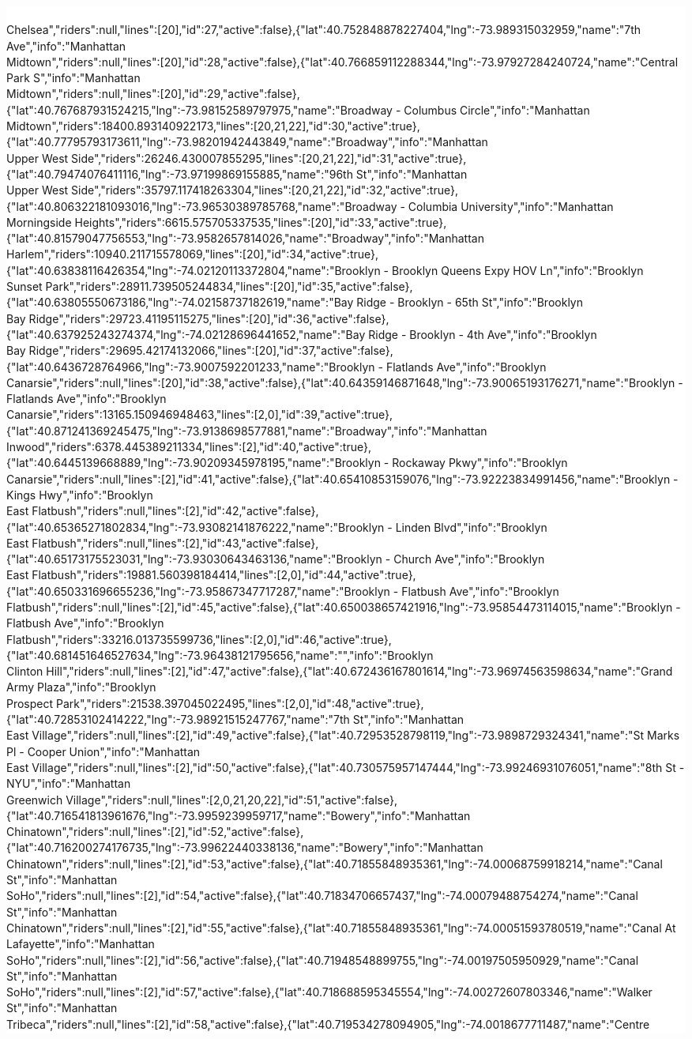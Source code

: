 <br />Chelsea","riders":null,"lines":[20],"id":27,"active":false},{"lat":40.752848878227404,"lng":-73.989315032959,"name":"7th Ave","info":"Manhattan<br />Midtown","riders":null,"lines":[20],"id":28,"active":false},{"lat":40.766859112288344,"lng":-73.97927284240724,"name":"Central Park S","info":"Manhattan<br />Midtown","riders":null,"lines":[20],"id":29,"active":false},{"lat":40.767687931524215,"lng":-73.98152589797975,"name":"Broadway - Columbus Circle","info":"Manhattan<br />Midtown","riders":18400.893140922173,"lines":[20,21,22],"id":30,"active":true},{"lat":40.77795793173611,"lng":-73.98201942443849,"name":"Broadway","info":"Manhattan<br />Upper West Side","riders":26246.430007855295,"lines":[20,21,22],"id":31,"active":true},{"lat":40.79474076411116,"lng":-73.97199869155885,"name":"96th St","info":"Manhattan<br />Upper West Side","riders":35797.117418263304,"lines":[20,21,22],"id":32,"active":true},{"lat":40.806322181093016,"lng":-73.96530389785768,"name":"Broadway - Columbia University","info":"Manhattan<br />Morningside Heights","riders":6615.575705337535,"lines":[20],"id":33,"active":true},{"lat":40.81579047756553,"lng":-73.9582657814026,"name":"Broadway","info":"Manhattan<br />Harlem","riders":10940.211715578069,"lines":[20],"id":34,"active":true},{"lat":40.63838116426354,"lng":-74.02120113372804,"name":"Brooklyn - Brooklyn Queens Expy HOV Ln","info":"Brooklyn<br />Sunset Park","riders":28911.739505244834,"lines":[20],"id":35,"active":false},{"lat":40.63805550673186,"lng":-74.02158737182619,"name":"Bay Ridge - Brooklyn - 65th St","info":"Brooklyn<br />Bay Ridge","riders":29723.41195115275,"lines":[20],"id":36,"active":false},{"lat":40.637925243274374,"lng":-74.02128696441652,"name":"Bay Ridge - Brooklyn - 4th Ave","info":"Brooklyn<br />Bay Ridge","riders":29695.42174132066,"lines":[20],"id":37,"active":false},{"lat":40.6436728764966,"lng":-73.9007592201233,"name":"Brooklyn - Flatlands Ave","info":"Brooklyn<br />Canarsie","riders":null,"lines":[20],"id":38,"active":false},{"lat":40.64359146871648,"lng":-73.90065193176271,"name":"Brooklyn - Flatlands Ave","info":"Brooklyn<br />Canarsie","riders":13165.150946948463,"lines":[2,0],"id":39,"active":true},{"lat":40.871241369245475,"lng":-73.9138698577881,"name":"Broadway","info":"Manhattan<br />Inwood","riders":6378.445389211334,"lines":[2],"id":40,"active":true},{"lat":40.6445139668889,"lng":-73.90209345978195,"name":"Brooklyn - Rockaway Pkwy","info":"Brooklyn<br />Canarsie","riders":null,"lines":[2],"id":41,"active":false},{"lat":40.65410853159076,"lng":-73.92223834991456,"name":"Brooklyn - Kings Hwy","info":"Brooklyn<br />East Flatbush","riders":null,"lines":[2],"id":42,"active":false},{"lat":40.65365271802834,"lng":-73.93082141876222,"name":"Brooklyn - Linden Blvd","info":"Brooklyn<br />East Flatbush","riders":null,"lines":[2],"id":43,"active":false},{"lat":40.65173175523031,"lng":-73.93030643463136,"name":"Brooklyn - Church Ave","info":"Brooklyn<br />East Flatbush","riders":19881.560398184414,"lines":[2,0],"id":44,"active":true},{"lat":40.650331696655236,"lng":-73.95867347717287,"name":"Brooklyn - Flatbush Ave","info":"Brooklyn<br />Flatbush","riders":null,"lines":[2],"id":45,"active":false},{"lat":40.650038657421916,"lng":-73.95854473114015,"name":"Brooklyn - Flatbush Ave","info":"Brooklyn<br />Flatbush","riders":33216.013735599736,"lines":[2,0],"id":46,"active":true},{"lat":40.681451646527634,"lng":-73.96438121795656,"name":"","info":"Brooklyn<br />Clinton Hill","riders":null,"lines":[2],"id":47,"active":false},{"lat":40.672436167801614,"lng":-73.96974563598634,"name":"Grand Army Plaza","info":"Brooklyn<br />Prospect Park","riders":21538.397045022495,"lines":[2,0],"id":48,"active":true},{"lat":40.72853102414222,"lng":-73.98921515247767,"name":"7th St","info":"Manhattan<br />East Village","riders":null,"lines":[2],"id":49,"active":false},{"lat":40.72953528798119,"lng":-73.9898729324341,"name":"St Marks Pl - Cooper Union","info":"Manhattan<br />East Village","riders":null,"lines":[2],"id":50,"active":false},{"lat":40.730575957147444,"lng":-73.99246931076051,"name":"8th St - NYU","info":"Manhattan<br />Greenwich Village","riders":null,"lines":[2,0,21,20,22],"id":51,"active":false},{"lat":40.716541813961676,"lng":-73.9959239959717,"name":"Bowery","info":"Manhattan<br />Chinatown","riders":null,"lines":[2],"id":52,"active":false},{"lat":40.716200274176735,"lng":-73.99622440338136,"name":"Bowery","info":"Manhattan<br />Chinatown","riders":null,"lines":[2],"id":53,"active":false},{"lat":40.71855848935361,"lng":-74.00068759918214,"name":"Canal St","info":"Manhattan<br />SoHo","riders":null,"lines":[2],"id":54,"active":false},{"lat":40.71834706657437,"lng":-74.00079488754274,"name":"Canal St","info":"Manhattan<br />Chinatown","riders":null,"lines":[2],"id":55,"active":false},{"lat":40.71855848935361,"lng":-74.00051593780519,"name":"Canal At Lafayette","info":"Manhattan<br />SoHo","riders":null,"lines":[2],"id":56,"active":false},{"lat":40.71948548899755,"lng":-74.00197505950929,"name":"Canal St","info":"Manhattan<br />SoHo","riders":null,"lines":[2],"id":57,"active":false},{"lat":40.718688595345554,"lng":-74.00272607803346,"name":"Walker St","info":"Manhattan<br />Tribeca","riders":null,"lines":[2],"id":58,"active":false},{"lat":40.719534278094905,"lng":-74.0018677711487,"name":"Centre